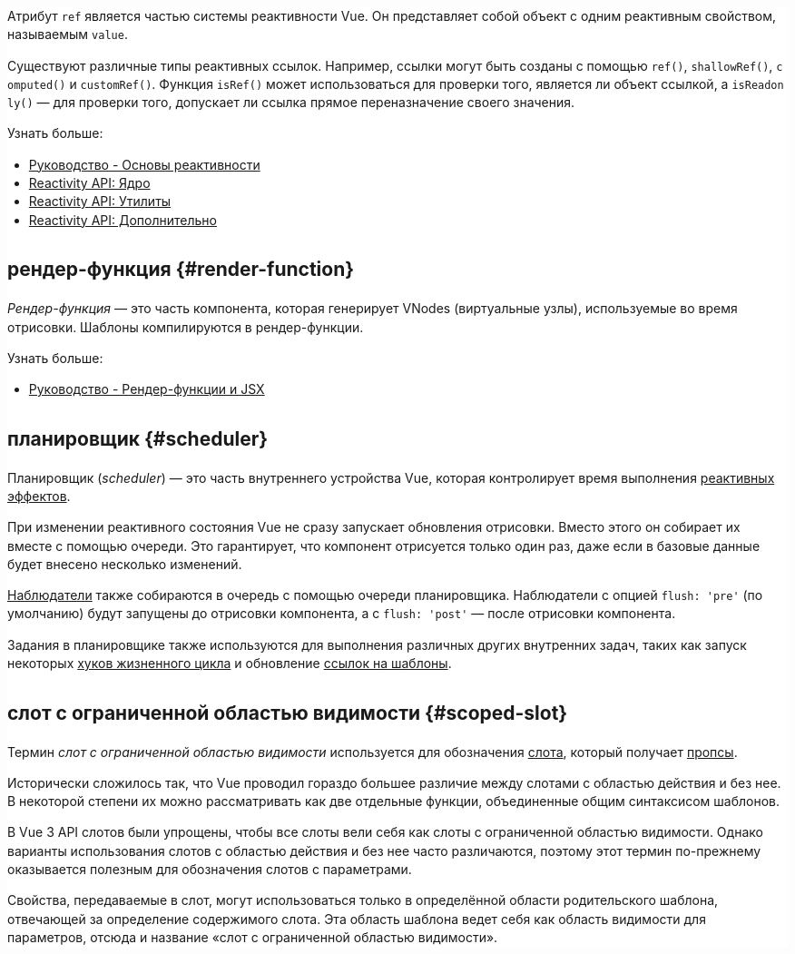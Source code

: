Атрибут `ref` является частью системы реактивности Vue. Он представляет собой объект с одним реактивным свойством, называемым `value`.

Существуют различные типы реактивных ссылок. Например, ссылки могут быть созданы с помощью `ref()`, `shallowRef()`, `computed()` и `customRef()`. Функция `isRef()` может использоваться для проверки того, является ли объект ссылкой, а `isReadonly()` — для проверки того, допускает ли ссылка прямое переназначение своего значения.

Узнать больше:

- [Руководство - Основы реактивности](/guide/essentials/reactivity-fundamentals.html)
- [Reactivity API: Ядро](/api/reactivity-core.html)
- [Reactivity API: Утилиты](/api/reactivity-utilities.html)
- [Reactivity API: Дополнительно](/api/reactivity-advanced.html)

## рендер-функция {#render-function}

_Рендер-функция_ — это часть компонента, которая генерирует VNodes (виртуальные узлы), используемые во время отрисовки. Шаблоны компилируются в рендер-функции.

Узнать больше:

- [Руководство - Рендер-функции и JSX](/guide/extras/render-function.html)

## планировщик {#scheduler}

Планировщик (_scheduler_) — это часть внутреннего устройства Vue, которая контролирует время выполнения [реактивных эффектов](#reactive-effect).

При изменении реактивного состояния Vue не сразу запускает обновления отрисовки. Вместо этого он собирает их вместе с помощью очереди. Это гарантирует, что компонент отрисуется только один раз, даже если в базовые данные будет внесено несколько изменений.

[Наблюдатели](/guide/essentials/watchers.html) также собираются в очередь с помощью очереди планировщика. Наблюдатели с опцией `flush: 'pre'` (по умолчанию) будут запущены до отрисовки компонента, а с `flush: 'post'` — после отрисовки компонента.

Задания в планировщике также используются для выполнения различных других внутренних задач, таких как запуск некоторых [хуков жизненного цикла](#lifecycle-hooks) и обновление [ссылок на шаблоны](#template-ref).

## слот с ограниченной областью видимости {#scoped-slot}

Термин _слот с ограниченной областью видимости_ используется для обозначения [слота](#slot), который получает [пропсы](#prop).

Исторически сложилось так, что Vue проводил гораздо большее различие между слотами с областью действия и без нее. В некоторой степени их можно рассматривать как две отдельные функции, объединенные общим синтаксисом шаблонов.

В Vue 3 API слотов были упрощены, чтобы все слоты вели себя как слоты с ограниченной областью видимости. Однако варианты использования слотов с областью действия и без нее часто различаются, поэтому этот термин по-прежнему оказывается полезным для обозначения слотов с параметрами.

Свойства, передаваемые в слот, могут использоваться только в определённой области родительского шаблона, отвечающей за определение содержимого слота. Эта область шаблона ведет себя как область видимости для параметров, отсюда и название «слот с ограниченной областью видимости».
